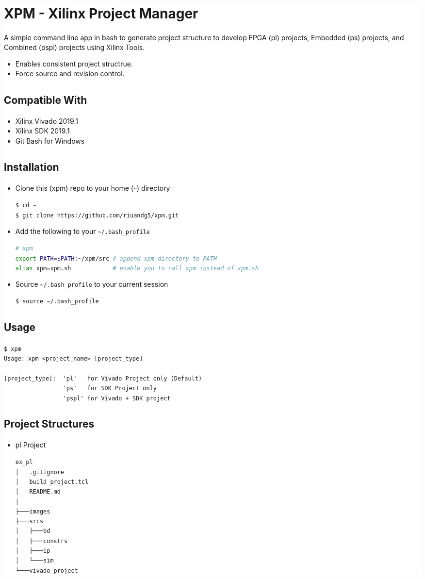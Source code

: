 # XPM - Xilinx Project Manager

A simple command line app in bash to generate project structure to develop FPGA (pl) projects, Embedded (ps) projects, and Combined (pspl) projects using Xilinx Tools.

-   Enables consistent project structrue.
-   Force source and revision control.

## Compatible With

-   Xilinx Vivado 2019.1
-   Xilinx SDK 2019.1
-   Git Bash for Windows

## Installation

-   Clone this (xpm) repo to your home (`~`) directory

    ```sh
    $ cd ~
    $ git clone https://github.com/riuandg5/xpm.git
    ```

-   Add the following to your `~/.bash_profile`
    ```sh
    # xpm
    export PATH=$PATH:~/xpm/src # append xpm directory to PATH
    alias xpm=xpm.sh            # enable you to call xpm instead of xpm.sh
    ```
-   Source `~/.bash_profile` to your current session
    ```sh
    $ source ~/.bash_profile
    ```

## Usage

```
$ xpm
Usage: xpm <project_name> [project_type]

[project_type]:  'pl'   for Vivado Project only (Default)
                 'ps'   for SDK Project only
                 'pspl' for Vivado + SDK project
```

## Project Structures

-   pl Project

    ```sh
    ex_pl
    │   .gitignore
    │   build_project.tcl
    │   README.md
    │
    ├───images
    ├───srcs
    │   ├───bd
    │   ├───constrs
    │   ├───ip
    │   └───sim
    └───vivado_project
